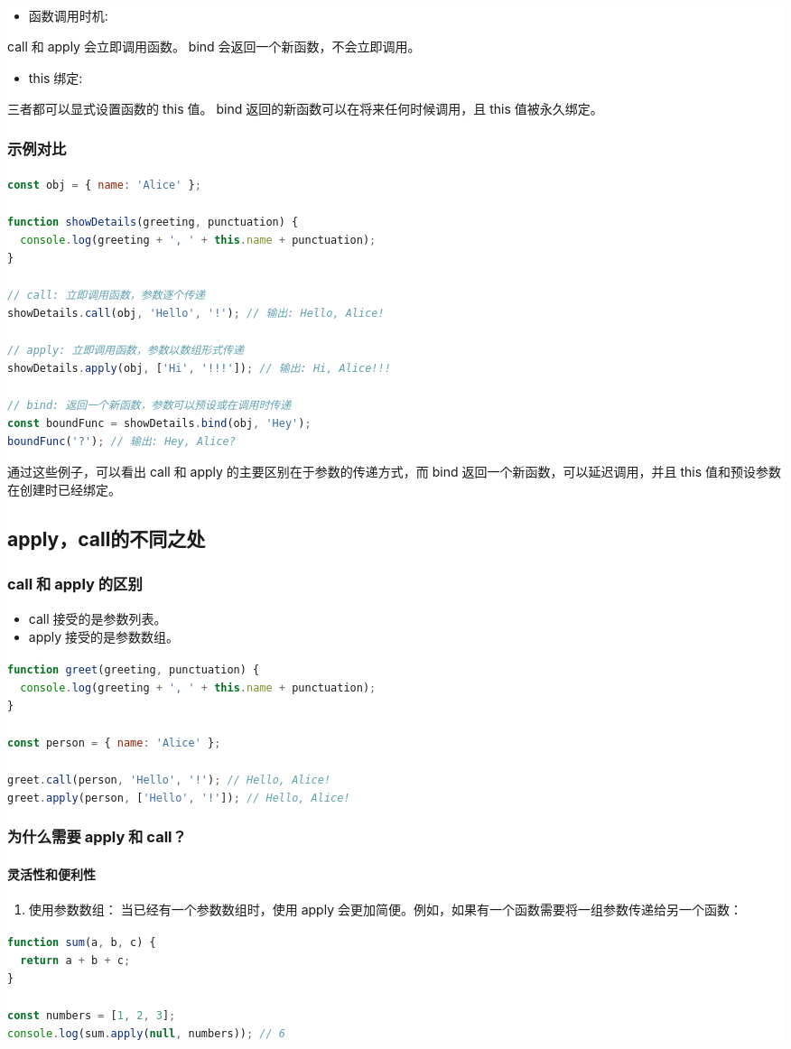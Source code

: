 - 函数调用时机:

call 和 apply 会立即调用函数。
bind 会返回一个新函数，不会立即调用。

- this 绑定:

三者都可以显式设置函数的 this 值。
bind 返回的新函数可以在将来任何时候调用，且 this 值被永久绑定。
### 示例对比

```jsx
const obj = { name: 'Alice' };

function showDetails(greeting, punctuation) {
  console.log(greeting + ', ' + this.name + punctuation);
}

// call: 立即调用函数，参数逐个传递
showDetails.call(obj, 'Hello', '!'); // 输出: Hello, Alice!

// apply: 立即调用函数，参数以数组形式传递
showDetails.apply(obj, ['Hi', '!!!']); // 输出: Hi, Alice!!!

// bind: 返回一个新函数，参数可以预设或在调用时传递
const boundFunc = showDetails.bind(obj, 'Hey');
boundFunc('?'); // 输出: Hey, Alice?
```

通过这些例子，可以看出 call 和 apply 的主要区别在于参数的传递方式，而 bind 返回一个新函数，可以延迟调用，并且 this 值和预设参数在创建时已经绑定。
## apply，call的不同之处
### call 和 apply 的区别

- call 接受的是参数列表。
- apply 接受的是参数数组。

```jsx
function greet(greeting, punctuation) {
  console.log(greeting + ', ' + this.name + punctuation);
}

const person = { name: 'Alice' };

greet.call(person, 'Hello', '!'); // Hello, Alice!
greet.apply(person, ['Hello', '!']); // Hello, Alice!
```

### 为什么需要 apply 和 call？
#### 灵活性和便利性

1. 使用参数数组： 当已经有一个参数数组时，使用 apply 会更加简便。例如，如果有一个函数需要将一组参数传递给另一个函数：

```jsx
function sum(a, b, c) {
  return a + b + c;
}

const numbers = [1, 2, 3];
console.log(sum.apply(null, numbers)); // 6
```
